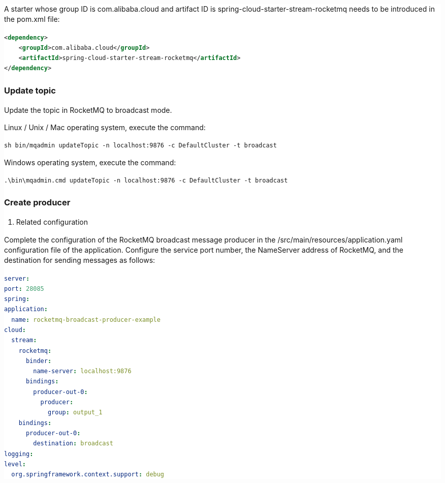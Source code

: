 A starter whose group ID is com.alibaba.cloud and artifact ID is spring-cloud-starter-stream-rocketmq needs to be introduced in the pom.xml file:

```xml
<dependency>
    <groupId>com.alibaba.cloud</groupId>
    <artifactId>spring-cloud-starter-stream-rocketmq</artifactId>
</dependency>
```

### Update topic

Update the topic in RocketMQ to broadcast mode.

Linux / Unix / Mac operating system, execute the command:

```shell
sh bin/mqadmin updateTopic -n localhost:9876 -c DefaultCluster -t broadcast
```

Windows operating system, execute the command:

```
.\bin\mqadmin.cmd updateTopic -n localhost:9876 -c DefaultCluster -t broadcast
```

### Create producer

1. Related configuration

Complete the configuration of the RocketMQ broadcast message producer in the /src/main/resources/application.yaml configuration file of the application. Configure the service port number, the NameServer address of RocketMQ, and the destination for sending messages as follows:

```yaml
server:
port: 28085
spring:
application:
  name: rocketmq-broadcast-producer-example
cloud:
  stream:
    rocketmq:
      binder:
        name-server: localhost:9876
      bindings:
        producer-out-0:
          producer:
            group: output_1
    bindings:
      producer-out-0:
        destination: broadcast
logging:
level:
  org.springframework.context.support: debug
```
